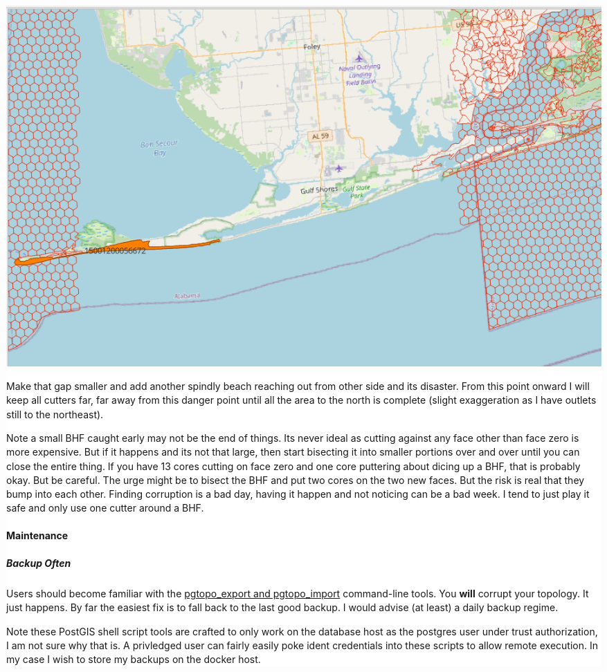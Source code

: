 ![Dangerous Gap](images/dangerous_gap.png)

Make that gap smaller and add another spindly beach reaching out from other side and its disaster.  From this point onward I will keep all cutters far, far away from this danger point until all the area to the north is complete (slight exaggeration as I have outlets still to the northeast).

Note a small BHF caught early may not be the end of things.  Its never ideal as cutting against any face other than face zero is more expensive.  But if it happens and its not that large, then start bisecting it into smaller portions over and over until you can close the entire thing.  If you have 13 cores cutting on face zero and one core puttering about dicing up a BHF, that is probably okay.  But be careful.  The urge might be to bisect the BHF and put two cores on the two new faces.  But the risk is real that they bump into each other.  Finding corruption is a bad day, having it happen and not noticing can be a bad week.  I tend to just play it safe and only use one cutter around a BHF.  

#### Maintenance

##### Backup Often

Users should become familiar with the [pgtopo_export and pgtopo_import](https://postgis.net/docs/Topology.html#Topology_Import_Export) command-line tools.  You **will** corrupt your topology.  It just happens.  By far the easiest fix is to fall back to the last good backup.  I would advise (at least) a daily backup regime.  

Note these PostGIS shell script tools are crafted to only work on the database host as the postgres user under trust authorization, I am not sure why that is.  A privledged user can fairly easily poke ident credentials into these scripts to allow remote execution.  In my case I wish to store my backups on the docker host.
